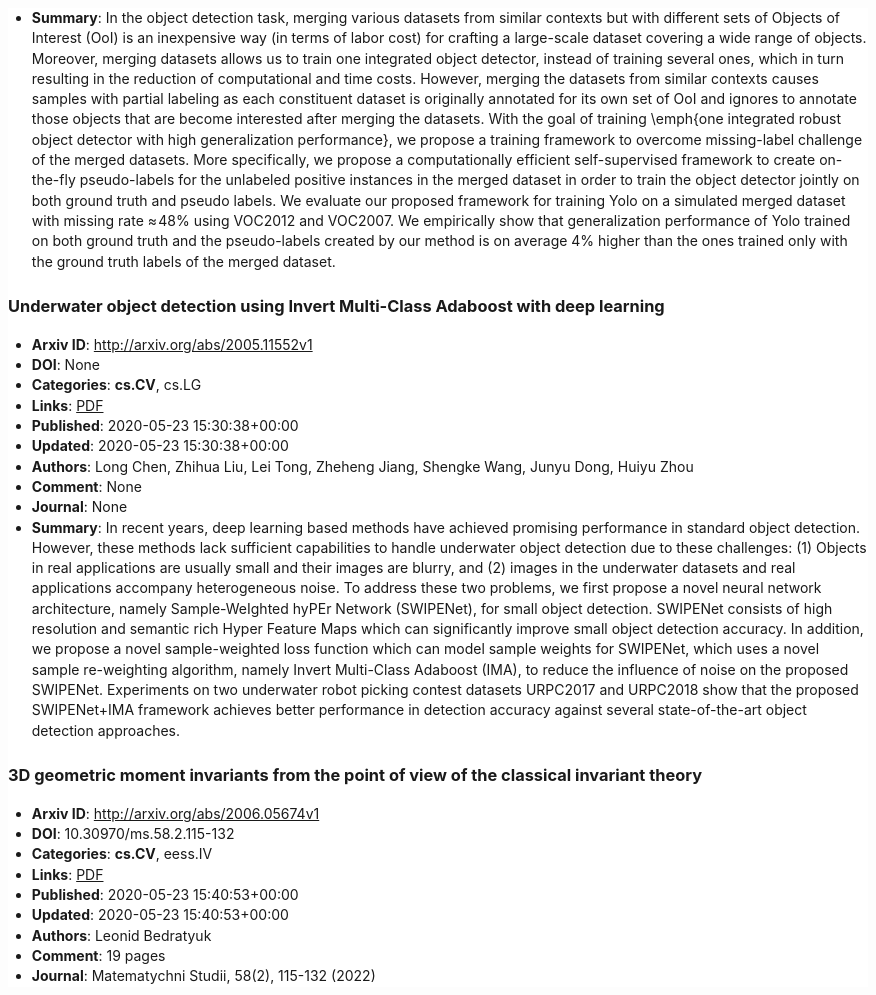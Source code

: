 - **Summary**: In the object detection task, merging various datasets from similar contexts but with different sets of Objects of Interest (OoI) is an inexpensive way (in terms of labor cost) for crafting a large-scale dataset covering a wide range of objects. Moreover, merging datasets allows us to train one integrated object detector, instead of training several ones, which in turn resulting in the reduction of computational and time costs. However, merging the datasets from similar contexts causes samples with partial labeling as each constituent dataset is originally annotated for its own set of OoI and ignores to annotate those objects that are become interested after merging the datasets. With the goal of training \emph{one integrated robust object detector with high generalization performance}, we propose a training framework to overcome missing-label challenge of the merged datasets. More specifically, we propose a computationally efficient self-supervised framework to create on-the-fly pseudo-labels for the unlabeled positive instances in the merged dataset in order to train the object detector jointly on both ground truth and pseudo labels. We evaluate our proposed framework for training Yolo on a simulated merged dataset with missing rate $\approx\!48\%$ using VOC2012 and VOC2007. We empirically show that generalization performance of Yolo trained on both ground truth and the pseudo-labels created by our method is on average $4\%$ higher than the ones trained only with the ground truth labels of the merged dataset.



### Underwater object detection using Invert Multi-Class Adaboost with deep learning
- **Arxiv ID**: http://arxiv.org/abs/2005.11552v1
- **DOI**: None
- **Categories**: **cs.CV**, cs.LG
- **Links**: [PDF](http://arxiv.org/pdf/2005.11552v1)
- **Published**: 2020-05-23 15:30:38+00:00
- **Updated**: 2020-05-23 15:30:38+00:00
- **Authors**: Long Chen, Zhihua Liu, Lei Tong, Zheheng Jiang, Shengke Wang, Junyu Dong, Huiyu Zhou
- **Comment**: None
- **Journal**: None
- **Summary**: In recent years, deep learning based methods have achieved promising performance in standard object detection. However, these methods lack sufficient capabilities to handle underwater object detection due to these challenges: (1) Objects in real applications are usually small and their images are blurry, and (2) images in the underwater datasets and real applications accompany heterogeneous noise. To address these two problems, we first propose a novel neural network architecture, namely Sample-WeIghted hyPEr Network (SWIPENet), for small object detection. SWIPENet consists of high resolution and semantic rich Hyper Feature Maps which can significantly improve small object detection accuracy. In addition, we propose a novel sample-weighted loss function which can model sample weights for SWIPENet, which uses a novel sample re-weighting algorithm, namely Invert Multi-Class Adaboost (IMA), to reduce the influence of noise on the proposed SWIPENet. Experiments on two underwater robot picking contest datasets URPC2017 and URPC2018 show that the proposed SWIPENet+IMA framework achieves better performance in detection accuracy against several state-of-the-art object detection approaches.



### 3D geometric moment invariants from the point of view of the classical invariant theory
- **Arxiv ID**: http://arxiv.org/abs/2006.05674v1
- **DOI**: 10.30970/ms.58.2.115-132
- **Categories**: **cs.CV**, eess.IV
- **Links**: [PDF](http://arxiv.org/pdf/2006.05674v1)
- **Published**: 2020-05-23 15:40:53+00:00
- **Updated**: 2020-05-23 15:40:53+00:00
- **Authors**: Leonid Bedratyuk
- **Comment**: 19 pages
- **Journal**: Matematychni Studii, 58(2), 115-132 (2022)